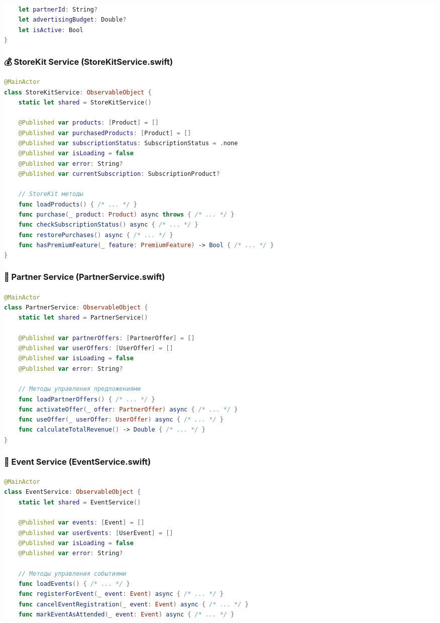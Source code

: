 ```swift
    let partnerId: String?
    let advertisingBudget: Double?
    let isActive: Bool
}
```

### **💰 StoreKit Service (StoreKitService.swift)**
```swift
@MainActor
class StoreKitService: ObservableObject {
    static let shared = StoreKitService()
    
    @Published var products: [Product] = []
    @Published var purchasedProducts: [Product] = []
    @Published var subscriptionStatus: SubscriptionStatus = .none
    @Published var isLoading = false
    @Published var error: String?
    @Published var currentSubscription: SubscriptionProduct?
    
    // StoreKit методы
    func loadProducts() { /* ... */ }
    func purchase(_ product: Product) async throws { /* ... */ }
    func checkSubscriptionStatus() async { /* ... */ }
    func restorePurchases() async { /* ... */ }
    func hasPremiumFeature(_ feature: PremiumFeature) -> Bool { /* ... */ }
}
```

### **🤝 Partner Service (PartnerService.swift)**
```swift
@MainActor
class PartnerService: ObservableObject {
    static let shared = PartnerService()
    
    @Published var partnerOffers: [PartnerOffer] = []
    @Published var userOffers: [UserOffer] = []
    @Published var isLoading = false
    @Published var error: String?
    
    // Методы управления предложениями
    func loadPartnerOffers() { /* ... */ }
    func activateOffer(_ offer: PartnerOffer) async { /* ... */ }
    func useOffer(_ userOffer: UserOffer) async { /* ... */ }
    func calculateTotalRevenue() -> Double { /* ... */ }
}
```

### **📅 Event Service (EventService.swift)**
```swift
@MainActor
class EventService: ObservableObject {
    static let shared = EventService()
    
    @Published var events: [Event] = []
    @Published var userEvents: [UserEvent] = []
    @Published var isLoading = false
    @Published var error: String?
    
    // Методы управления событиями
    func loadEvents() { /* ... */ }
    func registerForEvent(_ event: Event) async { /* ... */ }
    func cancelEventRegistration(_ event: Event) async { /* ... */ }
    func markEventAsAttended(_ event: Event) async { /* ... */ }
```